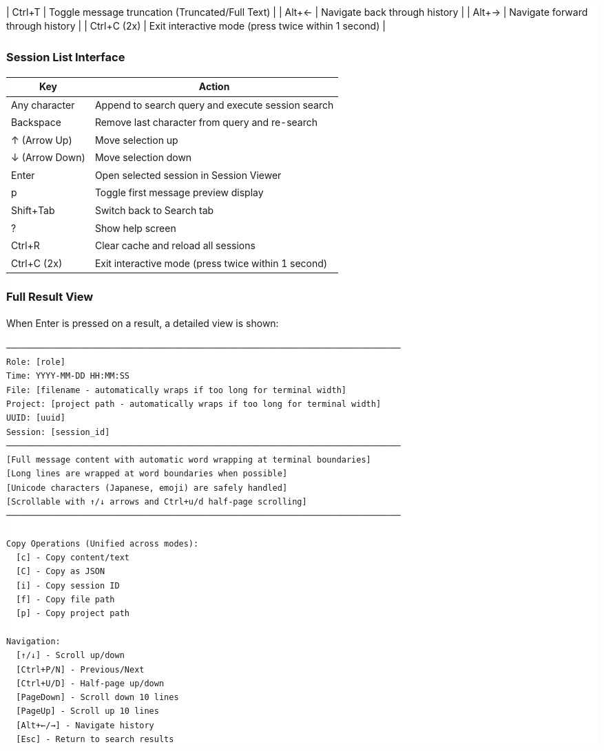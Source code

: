 | Ctrl+T | Toggle message truncation (Truncated/Full Text) |
| Alt+← | Navigate back through history |
| Alt+→ | Navigate forward through history |
| Ctrl+C (2x) | Exit interactive mode (press twice within 1 second) |

### Session List Interface

| Key | Action |
|-----|--------|
| Any character | Append to search query and execute session search |
| Backspace | Remove last character from query and re-search |
| ↑ (Arrow Up) | Move selection up |
| ↓ (Arrow Down) | Move selection down |
| Enter | Open selected session in Session Viewer |
| p | Toggle first message preview display |
| Shift+Tab | Switch back to Search tab |
| ? | Show help screen |
| Ctrl+R | Clear cache and reload all sessions |
| Ctrl+C (2x) | Exit interactive mode (press twice within 1 second) |

### Full Result View

When Enter is pressed on a result, a detailed view is shown:

```
────────────────────────────────────────────────────────────────────────────────
Role: [role]
Time: YYYY-MM-DD HH:MM:SS
File: [filename - automatically wraps if too long for terminal width]
Project: [project path - automatically wraps if too long for terminal width]
UUID: [uuid]
Session: [session_id]
────────────────────────────────────────────────────────────────────────────────
[Full message content with automatic word wrapping at terminal boundaries]
[Long lines are wrapped at word boundaries when possible]
[Unicode characters (Japanese, emoji) are safely handled]
[Scrollable with ↑/↓ arrows and Ctrl+u/d half-page scrolling]
────────────────────────────────────────────────────────────────────────────────

Copy Operations (Unified across modes):
  [c] - Copy content/text
  [C] - Copy as JSON
  [i] - Copy session ID
  [f] - Copy file path
  [p] - Copy project path

Navigation:
  [↑/↓] - Scroll up/down
  [Ctrl+P/N] - Previous/Next
  [Ctrl+U/D] - Half-page up/down
  [PageDown] - Scroll down 10 lines
  [PageUp] - Scroll up 10 lines
  [Alt+←/→] - Navigate history
  [Esc] - Return to search results
```
